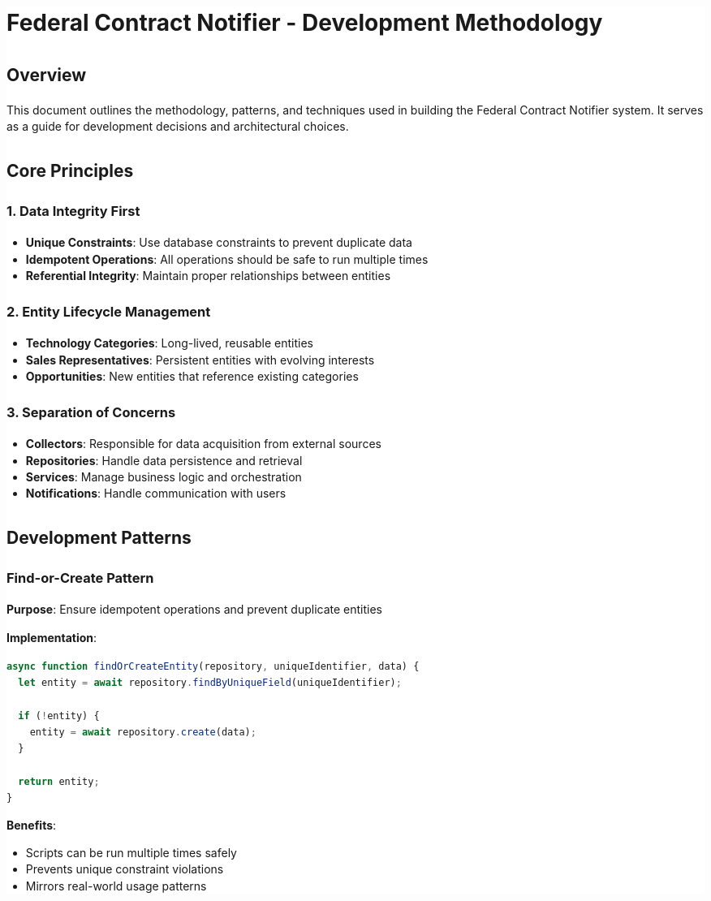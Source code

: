 # Federal Contract Notifier - Development Methodology

## Overview

This document outlines the methodology, patterns, and techniques used in building the Federal Contract Notifier system. It serves as a guide for development decisions and architectural choices.

## Core Principles

### 1. **Data Integrity First**
- **Unique Constraints**: Use database constraints to prevent duplicate data
- **Idempotent Operations**: All operations should be safe to run multiple times
- **Referential Integrity**: Maintain proper relationships between entities

### 2. **Entity Lifecycle Management**
- **Technology Categories**: Long-lived, reusable entities
- **Sales Representatives**: Persistent entities with evolving interests
- **Opportunities**: New entities that reference existing categories

### 3. **Separation of Concerns**
- **Collectors**: Responsible for data acquisition from external sources
- **Repositories**: Handle data persistence and retrieval
- **Services**: Manage business logic and orchestration
- **Notifications**: Handle communication with users

## Development Patterns

### Find-or-Create Pattern

**Purpose**: Ensure idempotent operations and prevent duplicate entities

**Implementation**:
```typescript
async function findOrCreateEntity(repository, uniqueIdentifier, data) {
  let entity = await repository.findByUniqueField(uniqueIdentifier);
  
  if (!entity) {
    entity = await repository.create(data);
  }
  
  return entity;
}
```

**Benefits**:
- Scripts can be run multiple times safely
- Prevents unique constraint violations
- Mirrors real-world usage patterns
